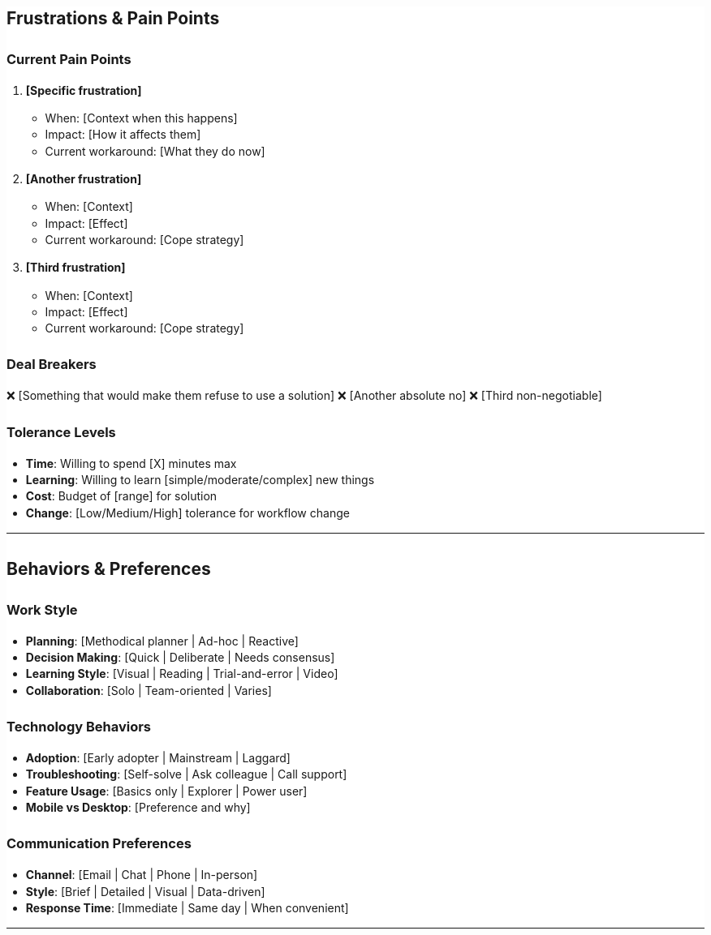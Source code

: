 
## Frustrations & Pain Points

### Current Pain Points
1. **[Specific frustration]**
   - When: [Context when this happens]
   - Impact: [How it affects them]
   - Current workaround: [What they do now]

2. **[Another frustration]**
   - When: [Context]
   - Impact: [Effect]
   - Current workaround: [Cope strategy]

3. **[Third frustration]**
   - When: [Context]
   - Impact: [Effect]
   - Current workaround: [Cope strategy]

### Deal Breakers
❌ [Something that would make them refuse to use a solution]
❌ [Another absolute no]
❌ [Third non-negotiable]

### Tolerance Levels
- **Time**: Willing to spend [X] minutes max
- **Learning**: Willing to learn [simple/moderate/complex] new things
- **Cost**: Budget of [range] for solution
- **Change**: [Low/Medium/High] tolerance for workflow change

---

## Behaviors & Preferences

### Work Style
- **Planning**: [Methodical planner | Ad-hoc | Reactive]
- **Decision Making**: [Quick | Deliberate | Needs consensus]
- **Learning Style**: [Visual | Reading | Trial-and-error | Video]
- **Collaboration**: [Solo | Team-oriented | Varies]

### Technology Behaviors
- **Adoption**: [Early adopter | Mainstream | Laggard]
- **Troubleshooting**: [Self-solve | Ask colleague | Call support]
- **Feature Usage**: [Basics only | Explorer | Power user]
- **Mobile vs Desktop**: [Preference and why]

### Communication Preferences
- **Channel**: [Email | Chat | Phone | In-person]
- **Style**: [Brief | Detailed | Visual | Data-driven]
- **Response Time**: [Immediate | Same day | When convenient]

---